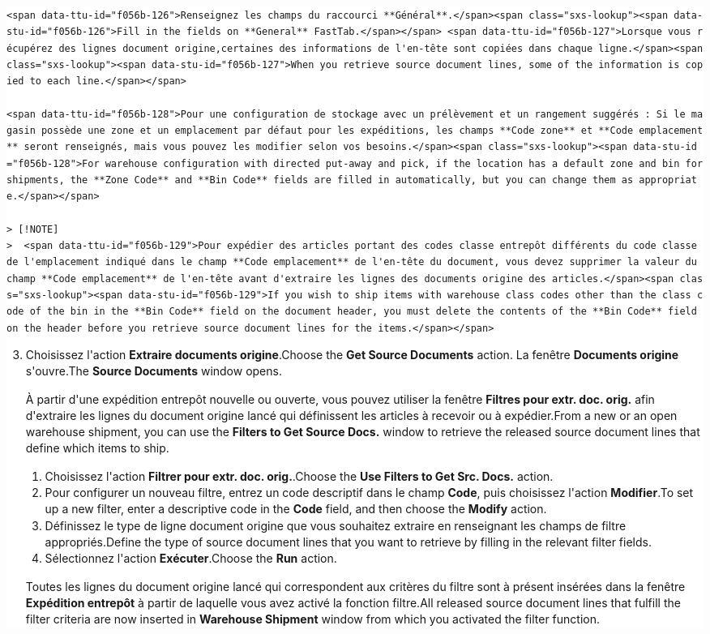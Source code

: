     <span data-ttu-id="f056b-126">Renseignez les champs du raccourci **Général**.</span><span class="sxs-lookup"><span data-stu-id="f056b-126">Fill in the fields on **General** FastTab.</span></span> <span data-ttu-id="f056b-127">Lorsque vous récupérez des lignes document origine,certaines des informations de l'en-tête sont copiées dans chaque ligne.</span><span class="sxs-lookup"><span data-stu-id="f056b-127">When you retrieve source document lines, some of the information is copied to each line.</span></span>  

    <span data-ttu-id="f056b-128">Pour une configuration de stockage avec un prélèvement et un rangement suggérés : Si le magasin possède une zone et un emplacement par défaut pour les expéditions, les champs **Code zone** et **Code emplacement** seront renseignés, mais vous pouvez les modifier selon vos besoins.</span><span class="sxs-lookup"><span data-stu-id="f056b-128">For warehouse configuration with directed put-away and pick, if the location has a default zone and bin for shipments, the **Zone Code** and **Bin Code** fields are filled in automatically, but you can change them as appropriate.</span></span>  

    > [!NOTE]  
    >  <span data-ttu-id="f056b-129">Pour expédier des articles portant des codes classe entrepôt différents du code classe de l'emplacement indiqué dans le champ **Code emplacement** de l'en-tête du document, vous devez supprimer la valeur du champ **Code emplacement** de l'en-tête avant d'extraire les lignes des documents origine des articles.</span><span class="sxs-lookup"><span data-stu-id="f056b-129">If you wish to ship items with warehouse class codes other than the class code of the bin in the **Bin Code** field on the document header, you must delete the contents of the **Bin Code** field on the header before you retrieve source document lines for the items.</span></span>  
3.  <span data-ttu-id="f056b-130">Choisissez l'action **Extraire documents origine**.</span><span class="sxs-lookup"><span data-stu-id="f056b-130">Choose the **Get Source Documents** action.</span></span> <span data-ttu-id="f056b-131">La fenêtre **Documents origine** s'ouvre.</span><span class="sxs-lookup"><span data-stu-id="f056b-131">The **Source Documents** window opens.</span></span>

    <span data-ttu-id="f056b-132">À partir d'une expédition entrepôt nouvelle ou ouverte, vous pouvez utiliser la fenêtre **Filtres pour extr. doc. orig.** afin d'extraire les lignes du document origine lancé qui définissent les articles à recevoir ou à expédier.</span><span class="sxs-lookup"><span data-stu-id="f056b-132">From a new or an open warehouse shipment, you can use the **Filters to Get Source Docs.** window to retrieve the released source document lines that define which items to ship.</span></span>

    1. <span data-ttu-id="f056b-133">Choisissez l'action **Filtrer pour extr. doc. orig.**.</span><span class="sxs-lookup"><span data-stu-id="f056b-133">Choose the **Use Filters to Get Src. Docs.** action.</span></span>  
    2. <span data-ttu-id="f056b-134">Pour configurer un nouveau filtre, entrez un code descriptif dans le champ **Code**, puis choisissez l'action **Modifier**.</span><span class="sxs-lookup"><span data-stu-id="f056b-134">To set up a new filter, enter a descriptive code in the **Code** field, and then choose the **Modify** action.</span></span>  
    3. <span data-ttu-id="f056b-135">Définissez le type de ligne document origine que vous souhaitez extraire en renseignant les champs de filtre appropriés.</span><span class="sxs-lookup"><span data-stu-id="f056b-135">Define the type of source document lines that you want to retrieve by filling in the relevant filter fields.</span></span>  
    4. <span data-ttu-id="f056b-136">Sélectionnez l'action **Exécuter**.</span><span class="sxs-lookup"><span data-stu-id="f056b-136">Choose the **Run** action.</span></span>  

    <span data-ttu-id="f056b-137">Toutes les lignes du document origine lancé qui correspondent aux critères du filtre sont à présent insérées dans la fenêtre **Expédition entrepôt** à partir de laquelle vous avez activé la fonction filtre.</span><span class="sxs-lookup"><span data-stu-id="f056b-137">All released source document lines that fulfill the filter criteria are now inserted in **Warehouse Shipment** window from which you activated the filter function.</span></span>  
